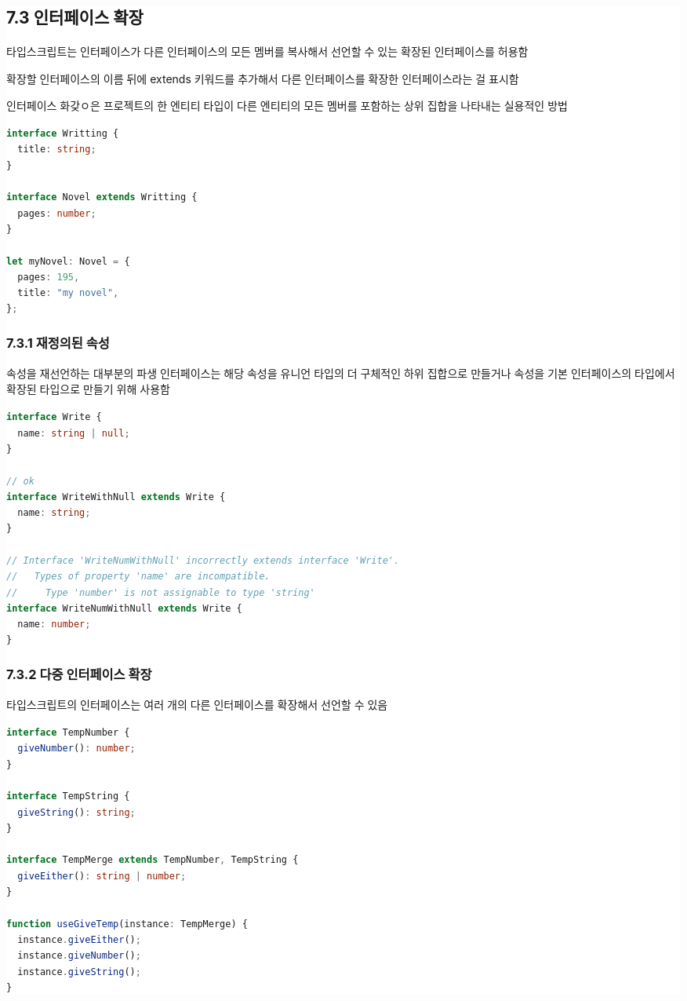 ## 7.3 인터페이스 확장

타입스크립트는 인터페이스가 다른 인터페이스의 모든 멤버를 복사해서 선언할 수 있는 확장된 인터페이스를 허용함

확장할 인터페이스의 이름 뒤에 extends 키워드를 추가해서 다른 인터페이스를 확장한 인터페이스라는 걸 표시함

인터페이스 화갖ㅇ은 프로젝트의 한 엔티티 타입이 다른 엔티티의 모든 멤버를 포함하는 상위 집합을 나타내는 실용적인 방법

```ts
interface Writting {
  title: string;
}

interface Novel extends Writting {
  pages: number;
}

let myNovel: Novel = {
  pages: 195,
  title: "my novel",
};
```

### 7.3.1 재정의된 속성

속성을 재선언하는 대부분의 파생 인터페이스는 해당 속성을 유니언 타입의 더 구체적인 하위 집합으로 만들거나 속성을 기본 인터페이스의 타입에서 확장된 타입으로 만들기 위해 사용함

```ts
interface Write {
  name: string | null;
}

// ok
interface WriteWithNull extends Write {
  name: string;
}

// Interface 'WriteNumWithNull' incorrectly extends interface 'Write'.
//   Types of property 'name' are incompatible.
//     Type 'number' is not assignable to type 'string'
interface WriteNumWithNull extends Write {
  name: number;
}
```

### 7.3.2 다중 인터페이스 확장

타입스크립트의 인터페이스는 여러 개의 다른 인터페이스를 확장해서 선언할 수 있음

```ts
interface TempNumber {
  giveNumber(): number;
}

interface TempString {
  giveString(): string;
}

interface TempMerge extends TempNumber, TempString {
  giveEither(): string | number;
}

function useGiveTemp(instance: TempMerge) {
  instance.giveEither();
  instance.giveNumber();
  instance.giveString();
}
```